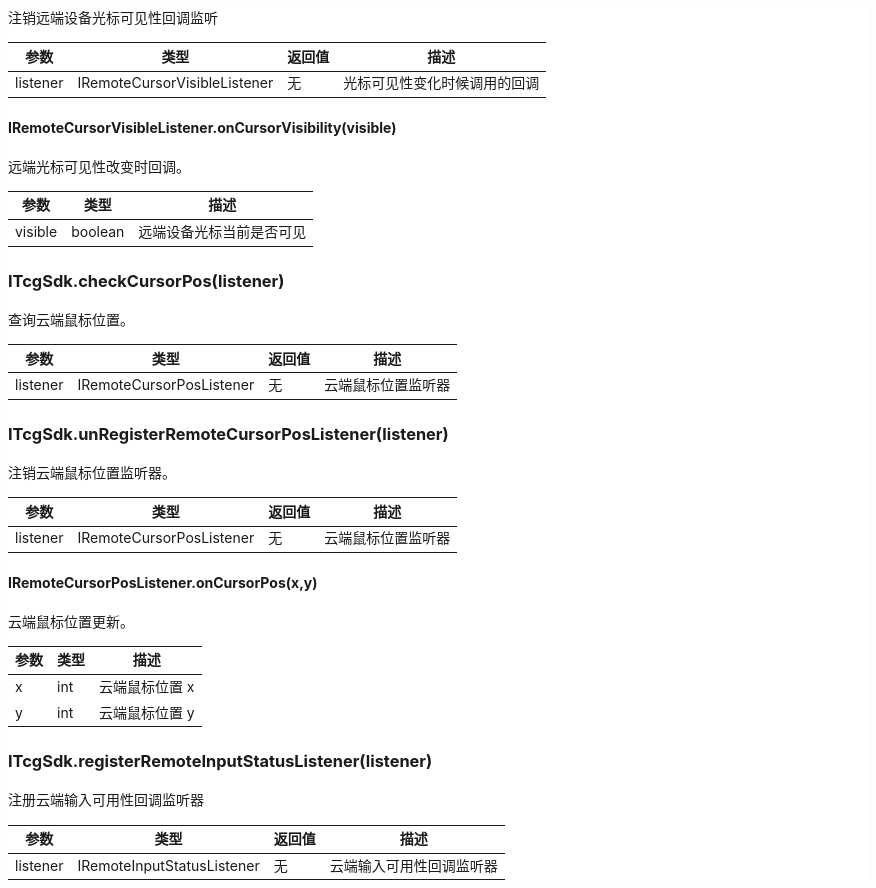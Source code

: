 注销远端设备光标可见性回调监听

| 参数     | 类型                  | 返回值 | 描述               |
| -------- | --------------------- | ------ | ------------------ |
| listener | IRemoteCursorVisibleListener | 无     | 光标可见性变化时候调用的回调 |

[](id:IRemoteCursorVisibleListener.onCursorVisibility(visible))
#### IRemoteCursorVisibleListener.onCursorVisibility(visible)

远端光标可见性改变时回调。

| 参数                 | 类型    | 描述                     |
| -------------------- | ------- | ------------------------ |
| visible | boolean | 远端设备光标当前是否可见 |

[](id:ITcgSdk.checkCursorPos(listener))
### ITcgSdk.checkCursorPos(listener)

查询云端鼠标位置。

| 参数     | 类型                  | 返回值 | 描述               |
| -------- | --------------------- | ------ | ------------------ |
| listener | IRemoteCursorPosListener | 无     | 云端鼠标位置监听器 |

[](id:ITcgSdk.unRegisterRemoteCursorPosListener(listener))
### ITcgSdk.unRegisterRemoteCursorPosListener(listener)

注销云端鼠标位置监听器。

| 参数     | 类型                  | 返回值 | 描述               |
| -------- | --------------------- | ------ | ------------------ |
| listener | IRemoteCursorPosListener | 无     | 云端鼠标位置监听器 |

[](id:IRemoteCursorPosListener.onCursorPos(x,y))
#### IRemoteCursorPosListener.onCursorPos(x,y)

云端鼠标位置更新。

| 参数                 | 类型    | 描述                     |
| -------------------- | ------- | ------------------------ |
| x        | int | 云端鼠标位置 x      |
| y        | int | 云端鼠标位置 y      |


[](id:ITcgSdk.registerRemoteInputStatusListener(listener))
### ITcgSdk.registerRemoteInputStatusListener(listener)

注册云端输入可用性回调监听器

| 参数     | 类型                  | 返回值 | 描述               |
| -------- | --------------------- | ------ | ------------------ |
| listener | IRemoteInputStatusListener | 无     | 云端输入可用性回调监听器 |
